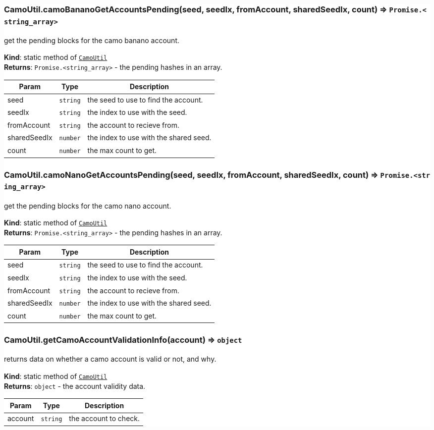 ### CamoUtil.camoBananoGetAccountsPending(seed, seedIx, fromAccount, sharedSeedIx, count) ⇒ <code>Promise.&lt;string\_array&gt;</code>
get the pending blocks for the camo banano account.

**Kind**: static method of [<code>CamoUtil</code>](#CamoUtil)  
**Returns**: <code>Promise.&lt;string\_array&gt;</code> - the pending hashes in an array.  

| Param | Type | Description |
| --- | --- | --- |
| seed | <code>string</code> | the seed to use to find the account. |
| seedIx | <code>string</code> | the index to use with the seed. |
| fromAccount | <code>string</code> | the account to recieve from. |
| sharedSeedIx | <code>number</code> | the index to use with the shared seed. |
| count | <code>number</code> | the max count to get. |

<a name="CamoUtil.camoNanoGetAccountsPending"></a>

### CamoUtil.camoNanoGetAccountsPending(seed, seedIx, fromAccount, sharedSeedIx, count) ⇒ <code>Promise.&lt;string\_array&gt;</code>
get the pending blocks for the camo nano account.

**Kind**: static method of [<code>CamoUtil</code>](#CamoUtil)  
**Returns**: <code>Promise.&lt;string\_array&gt;</code> - the pending hashes in an array.  

| Param | Type | Description |
| --- | --- | --- |
| seed | <code>string</code> | the seed to use to find the account. |
| seedIx | <code>string</code> | the index to use with the seed. |
| fromAccount | <code>string</code> | the account to recieve from. |
| sharedSeedIx | <code>number</code> | the index to use with the shared seed. |
| count | <code>number</code> | the max count to get. |

<a name="CamoUtil.getCamoAccountValidationInfo"></a>

### CamoUtil.getCamoAccountValidationInfo(account) ⇒ <code>object</code>
returns data on whether a camo account is valid or not, and why.

**Kind**: static method of [<code>CamoUtil</code>](#CamoUtil)  
**Returns**: <code>object</code> - the account validity data.  

| Param | Type | Description |
| --- | --- | --- |
| account | <code>string</code> | the account to check. |
